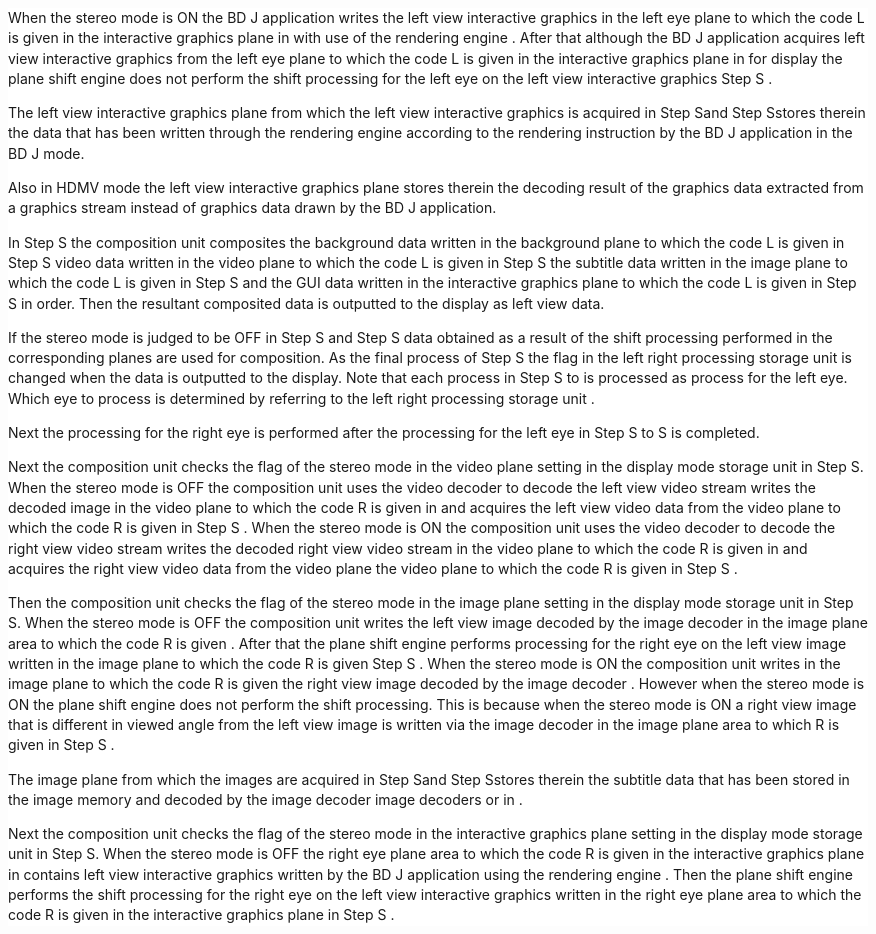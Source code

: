 When the stereo mode is ON the BD J application writes the left view interactive graphics in the left eye plane to which the code L is given in the interactive graphics plane in with use of the rendering engine . After that although the BD J application acquires left view interactive graphics from the left eye plane to which the code L is given in the interactive graphics plane in for display the plane shift engine does not perform the shift processing for the left eye on the left view interactive graphics Step S .

The left view interactive graphics plane from which the left view interactive graphics is acquired in Step Sand Step Sstores therein the data that has been written through the rendering engine according to the rendering instruction by the BD J application in the BD J mode.

Also in HDMV mode the left view interactive graphics plane stores therein the decoding result of the graphics data extracted from a graphics stream instead of graphics data drawn by the BD J application.

In Step S the composition unit composites the background data written in the background plane to which the code L is given in Step S video data written in the video plane to which the code L is given in Step S the subtitle data written in the image plane to which the code L is given in Step S and the GUI data written in the interactive graphics plane to which the code L is given in Step S in order. Then the resultant composited data is outputted to the display as left view data.

If the stereo mode is judged to be OFF in Step S and Step S data obtained as a result of the shift processing performed in the corresponding planes are used for composition. As the final process of Step S the flag in the left right processing storage unit is changed when the data is outputted to the display. Note that each process in Step S to is processed as process for the left eye. Which eye to process is determined by referring to the left right processing storage unit .

Next the processing for the right eye is performed after the processing for the left eye in Step S to S is completed.

Next the composition unit checks the flag of the stereo mode in the video plane setting in the display mode storage unit in Step S. When the stereo mode is OFF the composition unit uses the video decoder to decode the left view video stream writes the decoded image in the video plane to which the code R is given in and acquires the left view video data from the video plane to which the code R is given in Step S . When the stereo mode is ON the composition unit uses the video decoder to decode the right view video stream writes the decoded right view video stream in the video plane to which the code R is given in and acquires the right view video data from the video plane the video plane to which the code R is given in Step S .

Then the composition unit checks the flag of the stereo mode in the image plane setting in the display mode storage unit in Step S. When the stereo mode is OFF the composition unit writes the left view image decoded by the image decoder in the image plane area to which the code R is given . After that the plane shift engine performs processing for the right eye on the left view image written in the image plane to which the code R is given Step S . When the stereo mode is ON the composition unit writes in the image plane to which the code R is given the right view image decoded by the image decoder . However when the stereo mode is ON the plane shift engine does not perform the shift processing. This is because when the stereo mode is ON a right view image that is different in viewed angle from the left view image is written via the image decoder in the image plane area to which R is given in Step S .

The image plane from which the images are acquired in Step Sand Step Sstores therein the subtitle data that has been stored in the image memory and decoded by the image decoder image decoders or in .

Next the composition unit checks the flag of the stereo mode in the interactive graphics plane setting in the display mode storage unit in Step S. When the stereo mode is OFF the right eye plane area to which the code R is given in the interactive graphics plane in contains left view interactive graphics written by the BD J application using the rendering engine . Then the plane shift engine performs the shift processing for the right eye on the left view interactive graphics written in the right eye plane area to which the code R is given in the interactive graphics plane in Step S .
